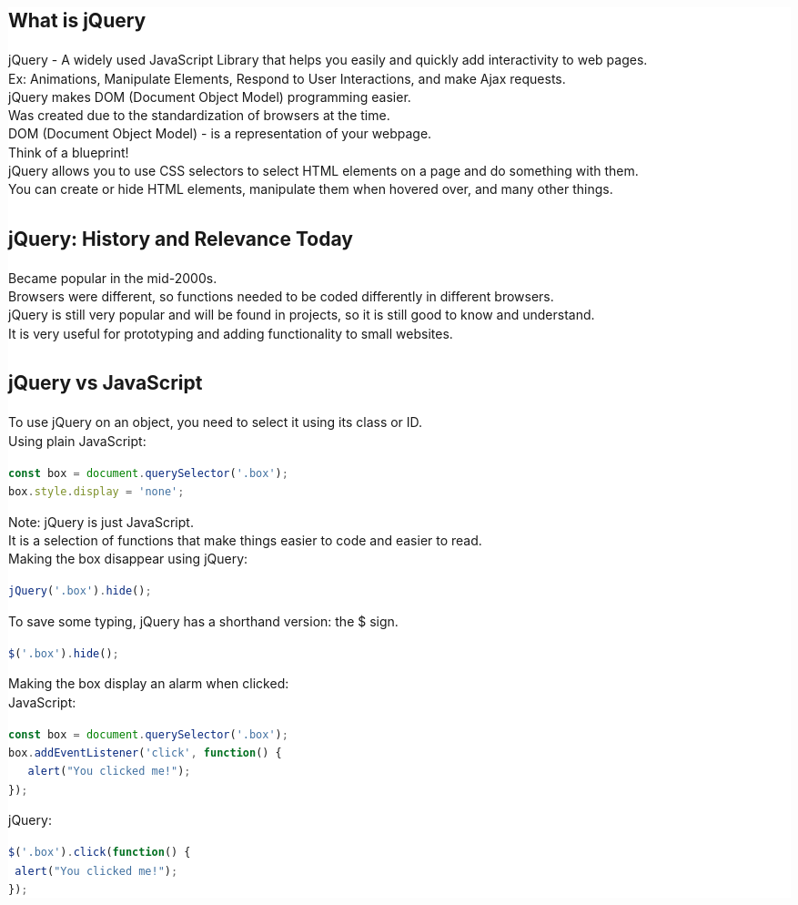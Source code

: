 ## What is jQuery

jQuery - A widely used JavaScript Library that helps you easily and quickly add interactivity to web pages.  
Ex: Animations, Manipulate Elements, Respond to User Interactions, and make Ajax requests.  
jQuery makes DOM (Document Object Model) programming easier.  
Was created due to the standardization of browsers at the time.  
DOM (Document Object Model) - is a representation of your webpage.  
Think of a blueprint!  
jQuery allows you to use CSS selectors to select HTML elements on a page and do something with them.  
You can create or hide HTML elements, manipulate them when hovered over, and many other things.

## jQuery: History and Relevance Today

Became popular in the mid-2000s.  
Browsers were different, so functions needed to be coded differently in different browsers.  
jQuery is still very popular and will be found in projects, so it is still good to know and understand.  
It is very useful for prototyping and adding functionality to small websites.

## jQuery vs JavaScript

To use jQuery on an object, you need to select it using its class or ID.  
Using plain JavaScript:
```javascript
const box = document.querySelector('.box');
box.style.display = 'none';
```
Note: jQuery is just JavaScript.  
It is a selection of functions that make things easier to code and easier to read.  
Making the box disappear using jQuery:
```javascript
jQuery('.box').hide();
```
To save some typing, jQuery has a shorthand version: the $ sign.
```javascript
$('.box').hide();
```
Making the box display an alarm when clicked:  
JavaScript:
```javascript
const box = document.querySelector('.box');
box.addEventListener('click', function() {
   alert("You clicked me!");
});
```
jQuery:
```javascript
$('.box').click(function() {
 alert("You clicked me!");
});
```
